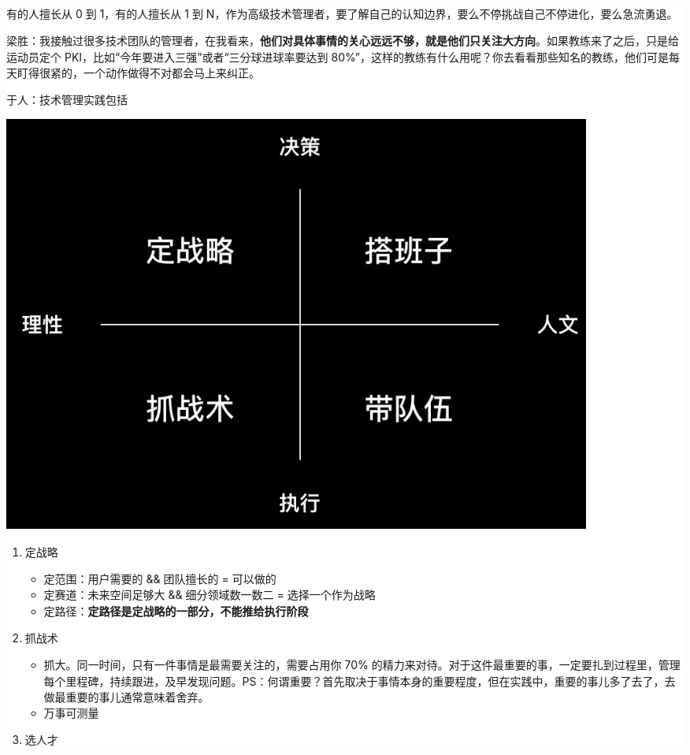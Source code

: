 有的人擅长从 0 到 1，有的人擅长从 1 到 N，作为高级技术管理者，要了解自己的认知边界，要么不停挑战自己不停进化，要么急流勇退。

梁胜：我接触过很多技术团队的管理者，在我看来，**他们对具体事情的关心远远不够，就是他们只关注大方向**。如果教练来了之后，只是给运动员定个 PKI，比如“今年要进入三强”或者“三分球进球率要达到 80%”，这样的教练有什么用呢？你去看看那些知名的教练，他们可是每天盯得很紧的，一个动作做得不对都会马上来纠正。

于人：技术管理实践包括

![](/public/upload/life/technical_leadership_300_4.jpg)

1. 定战略

    * 定范围：用户需要的 && 团队擅长的 = 可以做的
    * 定赛道：未来空间足够大 && 细分领域数一数二 = 选择一个作为战略
    * 定路径：**定路径是定战略的一部分，不能推给执行阶段**

2. 抓战术

    * 抓大。同一时间，只有一件事情是最需要关注的，需要占用你 70% 的精力来对待。对于这件最重要的事，一定要扎到过程里，管理每个里程碑，持续跟进，及早发现问题。PS：何谓重要？首先取决于事情本身的重要程度，但在实践中，重要的事儿多了去了，去做最重要的事儿通常意味着舍弃。
    * 万事可测量

3. 选人才
